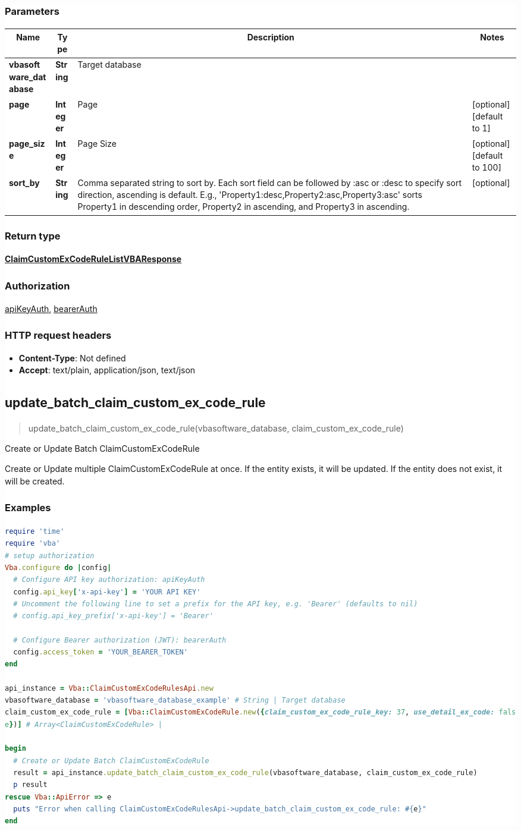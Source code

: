 ### Parameters

| Name | Type | Description | Notes |
| ---- | ---- | ----------- | ----- |
| **vbasoftware_database** | **String** | Target database |  |
| **page** | **Integer** | Page | [optional][default to 1] |
| **page_size** | **Integer** | Page Size | [optional][default to 100] |
| **sort_by** | **String** | Comma separated string to sort by. Each sort field can be followed by :asc or :desc to specify sort direction, ascending is default. E.g., &#39;Property1:desc,Property2:asc,Property3:asc&#39; sorts Property1 in descending order, Property2 in ascending, and Property3 in ascending. | [optional] |

### Return type

[**ClaimCustomExCodeRuleListVBAResponse**](ClaimCustomExCodeRuleListVBAResponse.md)

### Authorization

[apiKeyAuth](../README.md#apiKeyAuth), [bearerAuth](../README.md#bearerAuth)

### HTTP request headers

- **Content-Type**: Not defined
- **Accept**: text/plain, application/json, text/json


## update_batch_claim_custom_ex_code_rule

> <MultiCodeResponseListVBAResponse> update_batch_claim_custom_ex_code_rule(vbasoftware_database, claim_custom_ex_code_rule)

Create or Update Batch ClaimCustomExCodeRule

Create or Update multiple ClaimCustomExCodeRule at once.  If the entity exists, it will be updated.  If the entity does not exist, it will be created.

### Examples

```ruby
require 'time'
require 'vba'
# setup authorization
Vba.configure do |config|
  # Configure API key authorization: apiKeyAuth
  config.api_key['x-api-key'] = 'YOUR API KEY'
  # Uncomment the following line to set a prefix for the API key, e.g. 'Bearer' (defaults to nil)
  # config.api_key_prefix['x-api-key'] = 'Bearer'

  # Configure Bearer authorization (JWT): bearerAuth
  config.access_token = 'YOUR_BEARER_TOKEN'
end

api_instance = Vba::ClaimCustomExCodeRulesApi.new
vbasoftware_database = 'vbasoftware_database_example' # String | Target database
claim_custom_ex_code_rule = [Vba::ClaimCustomExCodeRule.new({claim_custom_ex_code_rule_key: 37, use_detail_ex_code: false})] # Array<ClaimCustomExCodeRule> | 

begin
  # Create or Update Batch ClaimCustomExCodeRule
  result = api_instance.update_batch_claim_custom_ex_code_rule(vbasoftware_database, claim_custom_ex_code_rule)
  p result
rescue Vba::ApiError => e
  puts "Error when calling ClaimCustomExCodeRulesApi->update_batch_claim_custom_ex_code_rule: #{e}"
end
```